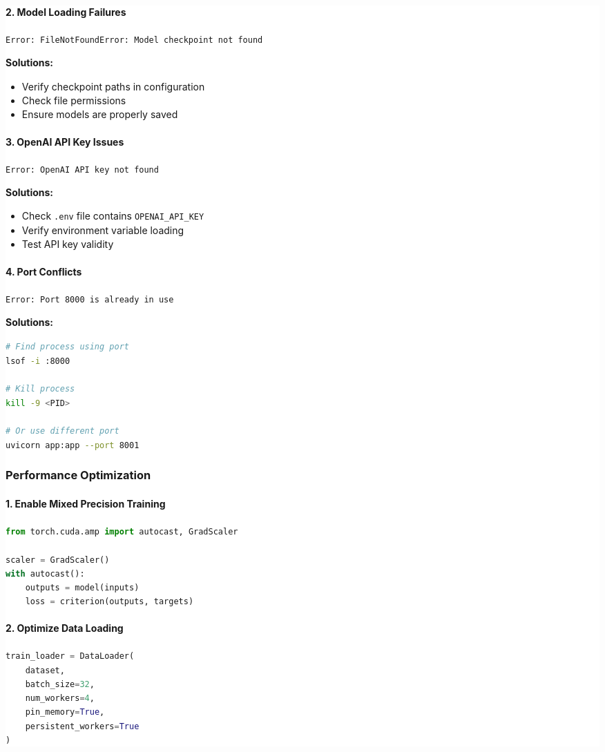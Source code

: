 #### 2. Model Loading Failures
```bash
Error: FileNotFoundError: Model checkpoint not found
```

**Solutions:**
- Verify checkpoint paths in configuration
- Check file permissions
- Ensure models are properly saved

#### 3. OpenAI API Key Issues
```bash
Error: OpenAI API key not found
```

**Solutions:**
- Check `.env` file contains `OPENAI_API_KEY`
- Verify environment variable loading
- Test API key validity

#### 4. Port Conflicts
```bash
Error: Port 8000 is already in use
```

**Solutions:**
```bash
# Find process using port
lsof -i :8000

# Kill process
kill -9 <PID>

# Or use different port
uvicorn app:app --port 8001
```

### Performance Optimization

#### 1. Enable Mixed Precision Training
```python
from torch.cuda.amp import autocast, GradScaler

scaler = GradScaler()
with autocast():
    outputs = model(inputs)
    loss = criterion(outputs, targets)
```

#### 2. Optimize Data Loading
```python
train_loader = DataLoader(
    dataset,
    batch_size=32,
    num_workers=4,
    pin_memory=True,
    persistent_workers=True
)
```
